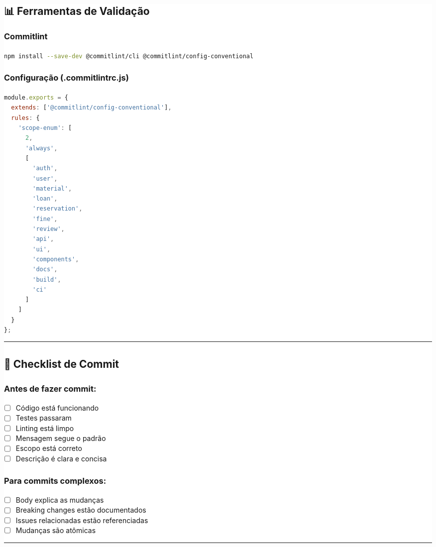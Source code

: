 
## 📊 Ferramentas de Validação

### **Commitlint**
```bash
npm install --save-dev @commitlint/cli @commitlint/config-conventional
```

### **Configuração (.commitlintrc.js)**
```javascript
module.exports = {
  extends: ['@commitlint/config-conventional'],
  rules: {
    'scope-enum': [
      2,
      'always',
      [
        'auth',
        'user',
        'material',
        'loan',
        'reservation',
        'fine',
        'review',
        'api',
        'ui',
        'components',
        'docs',
        'build',
        'ci'
      ]
    ]
  }
};
```

---

## 🎯 Checklist de Commit

### **Antes de fazer commit:**
- [ ] Código está funcionando
- [ ] Testes passaram
- [ ] Linting está limpo
- [ ] Mensagem segue o padrão
- [ ] Escopo está correto
- [ ] Descrição é clara e concisa

### **Para commits complexos:**
- [ ] Body explica as mudanças
- [ ] Breaking changes estão documentados
- [ ] Issues relacionadas estão referenciadas
- [ ] Mudanças são atômicas

---